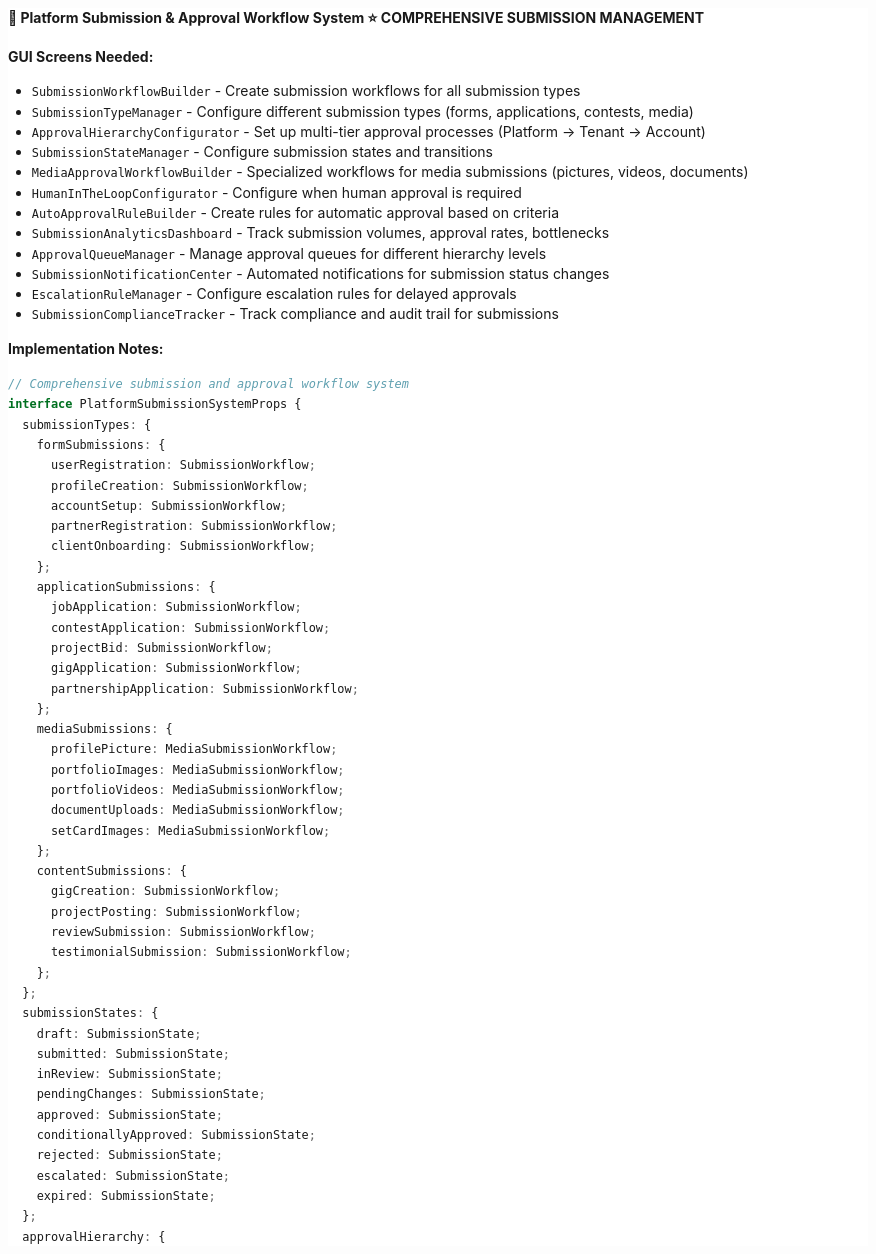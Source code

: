 #### 📂 Platform Submission & Approval Workflow System ⭐ **COMPREHENSIVE SUBMISSION MANAGEMENT**
**GUI Screens Needed:**
- `SubmissionWorkflowBuilder` - Create submission workflows for all submission types
- `SubmissionTypeManager` - Configure different submission types (forms, applications, contests, media)
- `ApprovalHierarchyConfigurator` - Set up multi-tier approval processes (Platform → Tenant → Account)
- `SubmissionStateManager` - Configure submission states and transitions
- `MediaApprovalWorkflowBuilder` - Specialized workflows for media submissions (pictures, videos, documents)
- `HumanInTheLoopConfigurator` - Configure when human approval is required
- `AutoApprovalRuleBuilder` - Create rules for automatic approval based on criteria
- `SubmissionAnalyticsDashboard` - Track submission volumes, approval rates, bottlenecks
- `ApprovalQueueManager` - Manage approval queues for different hierarchy levels
- `SubmissionNotificationCenter` - Automated notifications for submission status changes
- `EscalationRuleManager` - Configure escalation rules for delayed approvals
- `SubmissionComplianceTracker` - Track compliance and audit trail for submissions

**Implementation Notes:**
```typescript
// Comprehensive submission and approval workflow system
interface PlatformSubmissionSystemProps {
  submissionTypes: {
    formSubmissions: {
      userRegistration: SubmissionWorkflow;
      profileCreation: SubmissionWorkflow;
      accountSetup: SubmissionWorkflow;
      partnerRegistration: SubmissionWorkflow;
      clientOnboarding: SubmissionWorkflow;
    };
    applicationSubmissions: {
      jobApplication: SubmissionWorkflow;
      contestApplication: SubmissionWorkflow;
      projectBid: SubmissionWorkflow;
      gigApplication: SubmissionWorkflow;
      partnershipApplication: SubmissionWorkflow;
    };
    mediaSubmissions: {
      profilePicture: MediaSubmissionWorkflow;
      portfolioImages: MediaSubmissionWorkflow;
      portfolioVideos: MediaSubmissionWorkflow;
      documentUploads: MediaSubmissionWorkflow;
      setCardImages: MediaSubmissionWorkflow;
    };
    contentSubmissions: {
      gigCreation: SubmissionWorkflow;
      projectPosting: SubmissionWorkflow;
      reviewSubmission: SubmissionWorkflow;
      testimonialSubmission: SubmissionWorkflow;
    };
  };
  submissionStates: {
    draft: SubmissionState;
    submitted: SubmissionState;
    inReview: SubmissionState;
    pendingChanges: SubmissionState;
    approved: SubmissionState;
    conditionallyApproved: SubmissionState;
    rejected: SubmissionState;
    escalated: SubmissionState;
    expired: SubmissionState;
  };
  approvalHierarchy: {
```